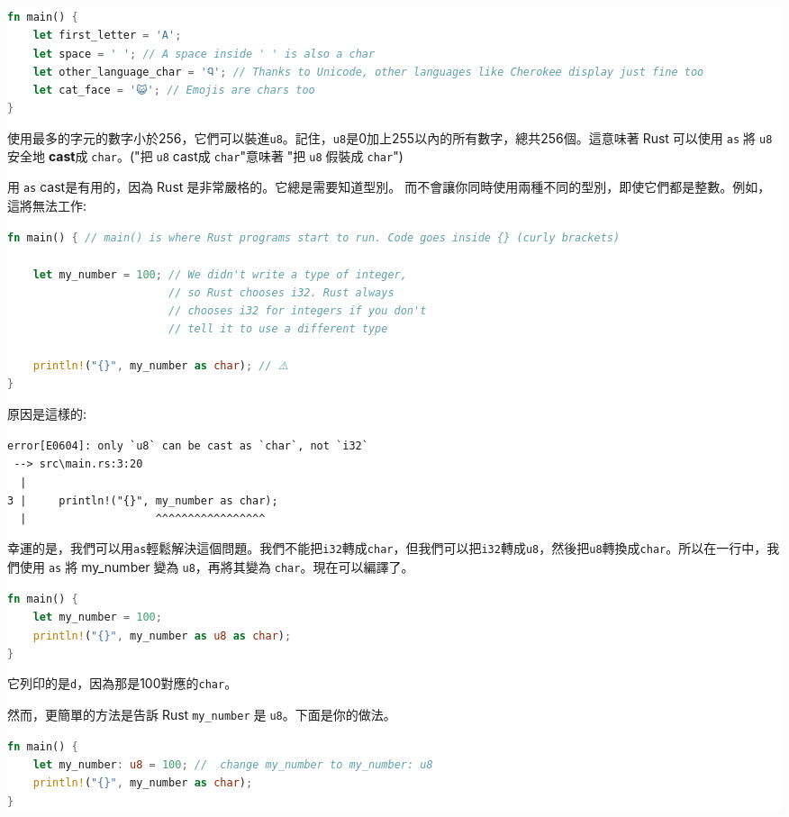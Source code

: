 ```rust
fn main() {
    let first_letter = 'A';
    let space = ' '; // A space inside ' ' is also a char
    let other_language_char = 'Ꮔ'; // Thanks to Unicode, other languages like Cherokee display just fine too
    let cat_face = '😺'; // Emojis are chars too
}
```

使用最多的字元的數字小於256，它們可以裝進`u8`。記住，`u8`是0加上255以內的所有數字，總共256個。這意味著 Rust 可以使用 `as` 將 `u8` 安全地 **cast**成 `char`。("把 `u8` cast成 `char`"意味著 "把 `u8` 假裝成 `char`")

用 `as` cast是有用的，因為 Rust 是非常嚴格的。它總是需要知道型別。
 而不會讓你同時使用兩種不同的型別，即使它們都是整數。例如，這將無法工作:

```rust
fn main() { // main() is where Rust programs start to run. Code goes inside {} (curly brackets)

    let my_number = 100; // We didn't write a type of integer,
                         // so Rust chooses i32. Rust always
                         // chooses i32 for integers if you don't
                         // tell it to use a different type

    println!("{}", my_number as char); // ⚠️
}
```

原因是這樣的:

```text
error[E0604]: only `u8` can be cast as `char`, not `i32`
 --> src\main.rs:3:20
  |
3 |     println!("{}", my_number as char);
  |                    ^^^^^^^^^^^^^^^^^
```

幸運的是，我們可以用`as`輕鬆解決這個問題。我們不能把`i32`轉成`char`，但我們可以把`i32`轉成`u8`，然後把`u8`轉換成`char`。所以在一行中，我們使用 `as` 將 my_number 變為 `u8`，再將其變為 `char`。現在可以編譯了。

```rust
fn main() {
    let my_number = 100;
    println!("{}", my_number as u8 as char);
}
```

它列印的是`d`，因為那是100對應的`char`。

然而，更簡單的方法是告訴 Rust `my_number` 是 `u8`。下面是你的做法。

```rust
fn main() {
    let my_number: u8 = 100; //  change my_number to my_number: u8
    println!("{}", my_number as char);
}
```
